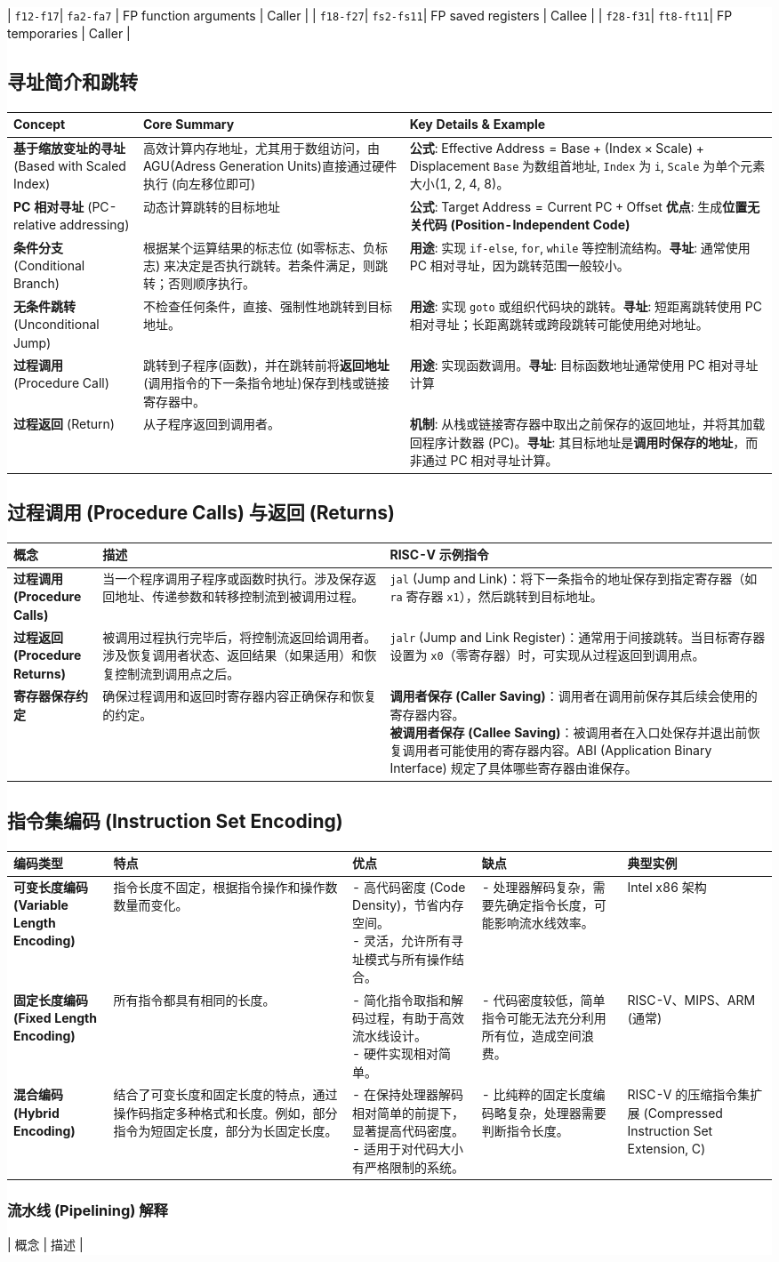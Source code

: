 | `f12-f17`| `fa2-fa7` | FP function arguments | Caller |
| `f18-f27`| `fs2-fs11`| FP saved registers | Callee |
| `f28-f31`| `ft8-ft11`| FP temporaries | Caller |


## 寻址简介和跳转

| Concept | Core Summary | Key Details & Example |
| :--- | :--- | :--- |
| **基于缩放变址的寻址** (Based with Scaled Index) | 高效计算内存地址，尤其用于数组访问，由AGU(Adress Generation Units)直接通过硬件执行 (向左移位即可) | **公式**: $\text{Effective Address} = \text{Base} + (\text{Index} \times \text{Scale}) + \text{Displacement}$ `Base` 为数组首地址, `Index` 为 `i`, `Scale` 为单个元素大小(1, 2, 4, 8)。 |
| **PC 相对寻址** (PC-relative addressing) | 动态计算跳转的目标地址 | **公式**: $\text{Target Address} = \text{Current PC} + \text{Offset}$ **优点**: 生成**位置无关代码 (Position-Independent Code)** |
| **条件分支** (Conditional Branch) | 根据某个运算结果的标志位 (如零标志、负标志) 来决定是否执行跳转。若条件满足，则跳转；否则顺序执行。 | **用途**: 实现 `if-else`, `for`, `while` 等控制流结构。**寻址**: 通常使用 PC 相对寻址，因为跳转范围一般较小。 |
| **无条件跳转** (Unconditional Jump) | 不检查任何条件，直接、强制性地跳转到目标地址。 | **用途**: 实现 `goto` 或组织代码块的跳转。**寻址**: 短距离跳转使用 PC 相对寻址；长距离跳转或跨段跳转可能使用绝对地址。 |
| **过程调用** (Procedure Call) | 跳转到子程序(函数)，并在跳转前将**返回地址**(调用指令的下一条指令地址)保存到栈或链接寄存器中。 | **用途**: 实现函数调用。**寻址**: 目标函数地址通常使用 PC 相对寻址计算|
| **过程返回**  (Return) | 从子程序返回到调用者。 | **机制**: 从栈或链接寄存器中取出之前保存的返回地址，并将其加载回程序计数器 (PC)。**寻址**: 其目标地址是**调用时保存的地址**，而非通过 PC 相对寻址计算。 |


## 过程调用 (Procedure Calls) 与返回 (Returns)

| 概念                     | 描述                                                                                                                                                                                                                                     | RISC-V 示例指令                                                                                                                               |
| :----------------------- | :--------------------------------------------------------------------------------------------------------------------------------------------------------------------------------------------------------------------------------------- | :-------------------------------------------------------------------------------------------------------------------------------------------- |
| **过程调用 (Procedure Calls)** | 当一个程序调用子程序或函数时执行。涉及保存返回地址、传递参数和转移控制流到被调用过程。                                                                                                                                               | `jal` (Jump and Link)：将下一条指令的地址保存到指定寄存器（如 `ra` 寄存器 `x1`），然后跳转到目标地址。                                       |
| **过程返回 (Procedure Returns)** | 被调用过程执行完毕后，将控制流返回给调用者。涉及恢复调用者状态、返回结果（如果适用）和恢复控制流到调用点之后。                                                                                                                             | `jalr` (Jump and Link Register)：通常用于间接跳转。当目标寄存器设置为 `x0`（零寄存器）时，可实现从过程返回到调用点。                      |
| **寄存器保存约定** | 确保过程调用和返回时寄存器内容正确保存和恢复的约定。                                                                                                                                                                                     | **调用者保存 (Caller Saving)**：调用者在调用前保存其后续会使用的寄存器内容。<br>**被调用者保存 (Callee Saving)**：被调用者在入口处保存并退出前恢复调用者可能使用的寄存器内容。ABI (Application Binary Interface) 规定了具体哪些寄存器由谁保存。 |


## 指令集编码 (Instruction Set Encoding)

| 编码类型             | 特点                                                                                                 | 优点                                                                                     | 缺点                                                                                         | 典型实例              |
| :------------------- | :--------------------------------------------------------------------------------------------------- | :--------------------------------------------------------------------------------------- | :------------------------------------------------------------------------------------------- | :-------------------- |
| **可变长度编码 (Variable Length Encoding)** | 指令长度不固定，根据指令操作和操作数数量而变化。                                                     | - 高代码密度 (Code Density)，节省内存空间。<br>- 灵活，允许所有寻址模式与所有操作结合。 | - 处理器解码复杂，需要先确定指令长度，可能影响流水线效率。                                   | Intel x86 架构        |
| **固定长度编码 (Fixed Length Encoding)** | 所有指令都具有相同的长度。                                                                           | - 简化指令取指和解码过程，有助于高效流水线设计。<br>- 硬件实现相对简单。                   | - 代码密度较低，简单指令可能无法充分利用所有位，造成空间浪费。                               | RISC-V、MIPS、ARM (通常) |
| **混合编码 (Hybrid Encoding)** | 结合了可变长度和固定长度的特点，通过操作码指定多种格式和长度。例如，部分指令为短固定长度，部分为长固定长度。 | - 在保持处理器解码相对简单的前提下，显著提高代码密度。<br>- 适用于对代码大小有严格限制的系统。 | - 比纯粹的固定长度编码略复杂，处理器需要判断指令长度。                                       | RISC-V 的压缩指令集扩展 (Compressed Instruction Set Extension, C) |


### 流水线 (Pipelining) 解释

| 概念     | 描述                                                                                                                                                                                                                                                                                                                                                                                                                                                                                                                                                                                                                                                                                                                                                                                                                                                                                                                                                                             |
